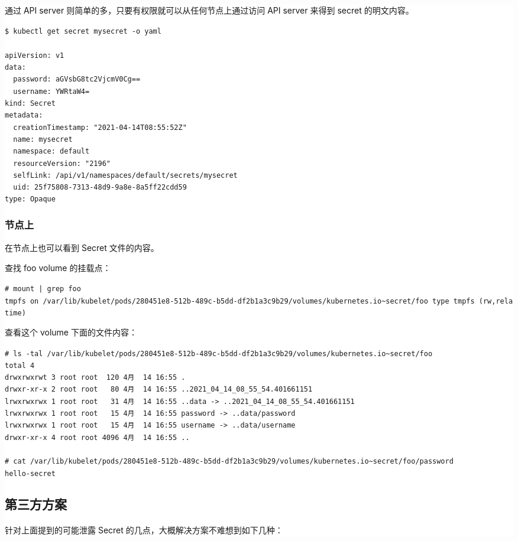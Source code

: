 通过 API server 则简单的多，只要有权限就可以从任何节点上通过访问 API server 来得到 secret 的明文内容。

```
$ kubectl get secret mysecret -o yaml

apiVersion: v1
data:
  password: aGVsbG8tc2VjcmV0Cg==
  username: YWRtaW4=
kind: Secret
metadata:
  creationTimestamp: "2021-04-14T08:55:52Z"
  name: mysecret
  namespace: default
  resourceVersion: "2196"
  selfLink: /api/v1/namespaces/default/secrets/mysecret
  uid: 25f75808-7313-48d9-9a8e-8a5ff22cdd59
type: Opaque

```

### 节点上

在节点上也可以看到 Secret 文件的内容。

查找 foo volume 的挂载点：

```
# mount | grep foo
tmpfs on /var/lib/kubelet/pods/280451e8-512b-489c-b5dd-df2b1a3c9b29/volumes/kubernetes.io~secret/foo type tmpfs (rw,relatime)
```

查看这个 volume 下面的文件内容：

```
# ls -tal /var/lib/kubelet/pods/280451e8-512b-489c-b5dd-df2b1a3c9b29/volumes/kubernetes.io~secret/foo
total 4
drwxrwxrwt 3 root root  120 4月  14 16:55 .
drwxr-xr-x 2 root root   80 4月  14 16:55 ..2021_04_14_08_55_54.401661151
lrwxrwxrwx 1 root root   31 4月  14 16:55 ..data -> ..2021_04_14_08_55_54.401661151
lrwxrwxrwx 1 root root   15 4月  14 16:55 password -> ..data/password
lrwxrwxrwx 1 root root   15 4月  14 16:55 username -> ..data/username
drwxr-xr-x 4 root root 4096 4月  14 16:55 ..

# cat /var/lib/kubelet/pods/280451e8-512b-489c-b5dd-df2b1a3c9b29/volumes/kubernetes.io~secret/foo/password
hello-secret
```

## 第三方方案

针对上面提到的可能泄露 Secret 的几点，大概解决方案不难想到如下几种：
